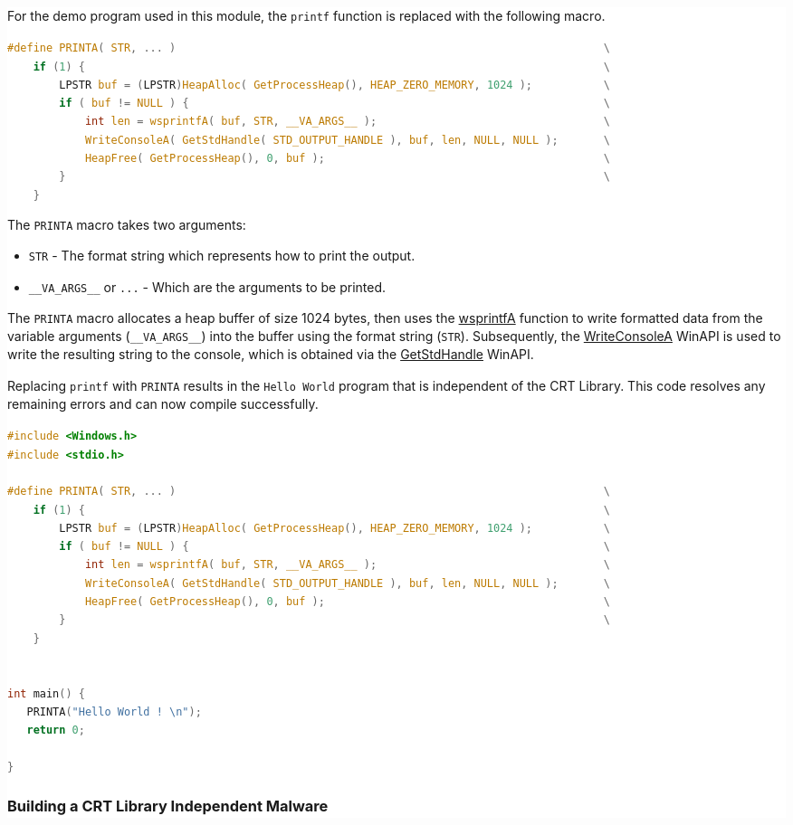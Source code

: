 For the demo program used in this module, the `printf` function is replaced with the following macro.

```c
#define PRINTA( STR, ... )                                                                  \
    if (1) {                                                                                \
        LPSTR buf = (LPSTR)HeapAlloc( GetProcessHeap(), HEAP_ZERO_MEMORY, 1024 );           \
        if ( buf != NULL ) {                                                                \
            int len = wsprintfA( buf, STR, __VA_ARGS__ );                                   \
            WriteConsoleA( GetStdHandle( STD_OUTPUT_HANDLE ), buf, len, NULL, NULL );       \
            HeapFree( GetProcessHeap(), 0, buf );                                           \
        }                                                                                   \
    }  
```

The `PRINTA` macro takes two arguments:

- `STR` - The format string which represents how to print the output.
    
- `__VA_ARGS__` or `...` - Which are the arguments to be printed.
    

The `PRINTA` macro allocates a heap buffer of size 1024 bytes, then uses the [wsprintfA](https://learn.microsoft.com/en-us/windows/win32/api/winuser/nf-winuser-wsprintfa) function to write formatted data from the variable arguments (`__VA_ARGS__`) into the buffer using the format string (`STR`). Subsequently, the [WriteConsoleA](https://learn.microsoft.com/en-us/windows/console/writeconsole) WinAPI is used to write the resulting string to the console, which is obtained via the [GetStdHandle](https://learn.microsoft.com/en-us/windows/console/getstdhandle) WinAPI.

Replacing `printf` with `PRINTA` results in the `Hello World` program that is independent of the CRT Library. This code resolves any remaining errors and can now compile successfully.

```c
#include <Windows.h>
#include <stdio.h>

#define PRINTA( STR, ... )                                                                  \
    if (1) {                                                                                \
        LPSTR buf = (LPSTR)HeapAlloc( GetProcessHeap(), HEAP_ZERO_MEMORY, 1024 );           \
        if ( buf != NULL ) {                                                                \
            int len = wsprintfA( buf, STR, __VA_ARGS__ );                                   \
            WriteConsoleA( GetStdHandle( STD_OUTPUT_HANDLE ), buf, len, NULL, NULL );       \
            HeapFree( GetProcessHeap(), 0, buf );                                           \
        }                                                                                   \
    }  


int main() {
   PRINTA("Hello World ! \n");
   return 0;
   
}
```

### Building a CRT Library Independent Malware
